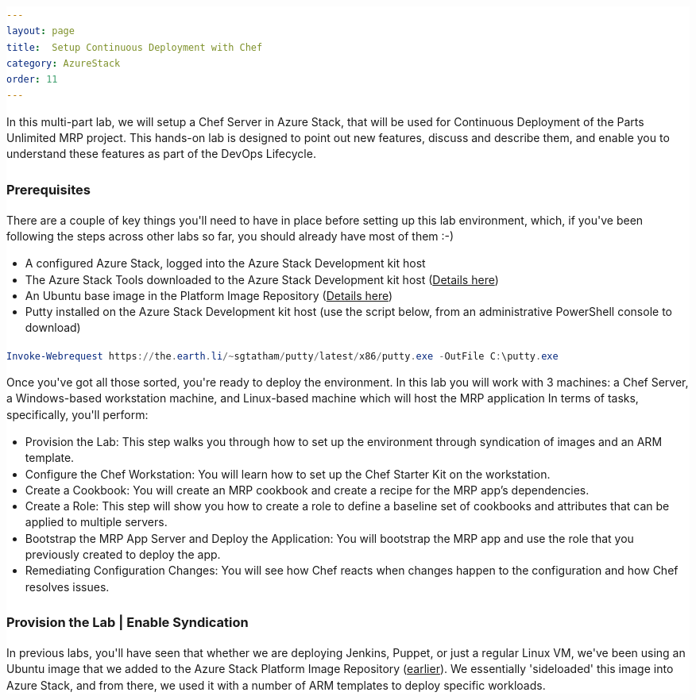 ```yaml
---
layout: page
title:  Setup Continuous Deployment with Chef
category: AzureStack
order: 11
---
```

In this multi-part lab, we will setup a Chef Server in Azure Stack, that will be used for Continuous Deployment of the Parts Unlimited MRP project. This hands-on lab is designed to point out new features, discuss and describe them, and enable you to understand these features as part of the DevOps Lifecycle.

### Prerequisites
There are a couple of key things you'll need to have in place before setting up this lab environment, which, if you've been following the steps across other labs so far, you should already have most of them :-)

 - A configured Azure Stack, logged into the Azure Stack Development kit host
  - The Azure Stack Tools downloaded to the Azure Stack Development kit host ([Details here](azurestack-33-images.html#connecting-to-azure-stack-via-powershell))
  - An Ubuntu base image in the Platform Image Repository ([Details here](azurestack-33-images.html#add-vm-image-to-platform-image-repository-with-powershell))
  - Putty installed on the Azure Stack Development kit host (use the script below, from an administrative PowerShell console to download)
  
```powershell
Invoke-Webrequest https://the.earth.li/~sgtatham/putty/latest/x86/putty.exe -OutFile C:\putty.exe
```

Once you've got all those sorted, you're ready to deploy the environment. In this lab you will work with 3 machines: a Chef Server, a Windows-based workstation machine, and Linux-based machine which will host the MRP application  In terms of tasks, specifically, you'll perform:

- Provision the Lab: This step walks you through how to set up the environment through syndication of images and an ARM template.
- Configure the Chef Workstation: You will learn how to set up the Chef Starter Kit on the workstation.
- Create a Cookbook: You will create an MRP cookbook and create a recipe for the MRP app’s dependencies.
- Create a Role: This step will show you how to create a role to define a baseline set of cookbooks and attributes that can be applied to multiple servers.
- Bootstrap the MRP App Server and Deploy the Application: You will bootstrap the MRP app and use the role that you previously created to deploy the app.
- Remediating Configuration Changes: You will see how Chef reacts when changes happen to the configuration and how Chef resolves issues.

### Provision the Lab | Enable Syndication
In previous labs, you'll have seen that whether we are deploying Jenkins, Puppet, or just a regular Linux VM, we've been using an Ubuntu image that we added to the Azure Stack Platform Image Repository ([earlier](azurestack-33-images.html#add-vm-image-to-platform-image-repository-with-powershell)).  We essentially 'sideloaded' this image into Azure Stack, and from there, we used it with a number of ARM templates to deploy specific workloads.
